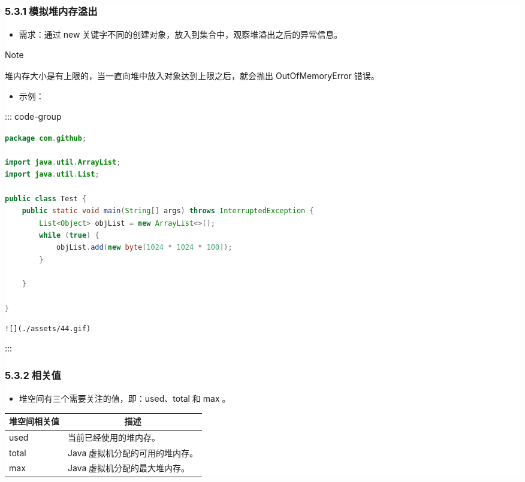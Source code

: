 ### 5.3.1 模拟堆内存溢出

* 需求：通过 new 关键字不同的创建对象，放入到集合中，观察堆溢出之后的异常信息。

> [!NOTE]
>
> 堆内存大小是有上限的，当一直向堆中放入对象达到上限之后，就会抛出 OutOfMemoryError 错误。



* 示例：

::: code-group

```java [Test.java]
package com.github;

import java.util.ArrayList;
import java.util.List;

public class Test {
    public static void main(String[] args) throws InterruptedException {
        List<Object> objList = new ArrayList<>();
        while (true) {
            objList.add(new byte[1024 * 1024 * 100]);
        }

    }

}
```

```md:img [cmd 控制台]
![](./assets/44.gif)
```

:::

### 5.3.2 相关值

* 堆空间有三个需要关注的值，即：used、total 和 max 。

| 堆空间相关值 | 描述                            |
| ------------ | ------------------------------- |
| used         | 当前已经使用的堆内存。          |
| total        | Java 虚拟机分配的可用的堆内存。 |
| max          | Java 虚拟机分配的最大堆内存。   |
